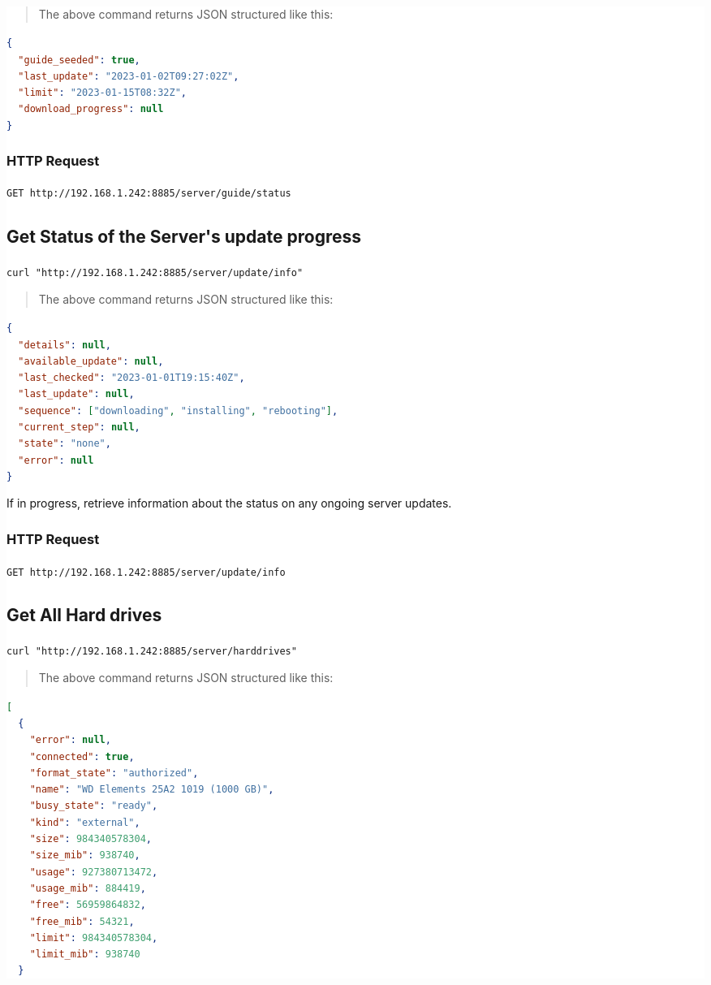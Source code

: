 > The above command returns JSON structured like this:

```json
{
  "guide_seeded": true,
  "last_update": "2023-01-02T09:27:02Z",
  "limit": "2023-01-15T08:32Z",
  "download_progress": null
}
```

### HTTP Request

`GET http://192.168.1.242:8885/server/guide/status`

## Get Status of the Server's update progress

```shell
curl "http://192.168.1.242:8885/server/update/info"
```

> The above command returns JSON structured like this:

```json
{
  "details": null,
  "available_update": null,
  "last_checked": "2023-01-01T19:15:40Z",
  "last_update": null,
  "sequence": ["downloading", "installing", "rebooting"],
  "current_step": null,
  "state": "none",
  "error": null
}
```

If in progress, retrieve information about the status on any ongoing server updates.

### HTTP Request

`GET http://192.168.1.242:8885/server/update/info`

## Get All Hard drives

```shell
curl "http://192.168.1.242:8885/server/harddrives"
```

> The above command returns JSON structured like this:

```json
[
  {
    "error": null,
    "connected": true,
    "format_state": "authorized",
    "name": "WD Elements 25A2 1019 (1000 GB)",
    "busy_state": "ready",
    "kind": "external",
    "size": 984340578304,
    "size_mib": 938740,
    "usage": 927380713472,
    "usage_mib": 884419,
    "free": 56959864832,
    "free_mib": 54321,
    "limit": 984340578304,
    "limit_mib": 938740
  }
```